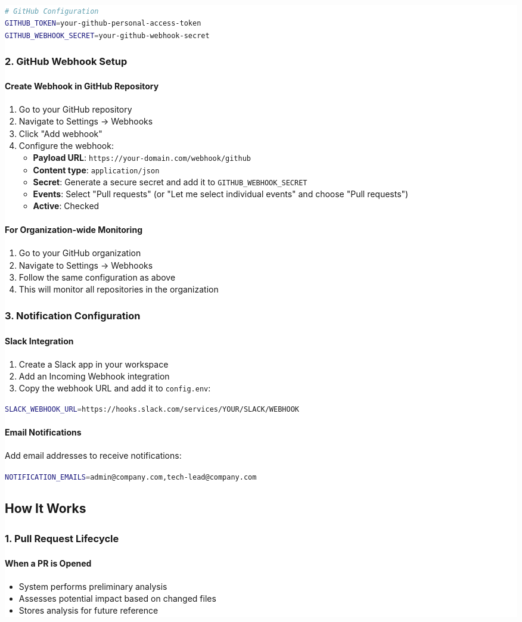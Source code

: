 ```bash
# GitHub Configuration
GITHUB_TOKEN=your-github-personal-access-token
GITHUB_WEBHOOK_SECRET=your-github-webhook-secret
```

### 2. GitHub Webhook Setup

#### Create Webhook in GitHub Repository
1. Go to your GitHub repository
2. Navigate to Settings → Webhooks
3. Click "Add webhook"
4. Configure the webhook:
   - **Payload URL**: `https://your-domain.com/webhook/github`
   - **Content type**: `application/json`
   - **Secret**: Generate a secure secret and add it to `GITHUB_WEBHOOK_SECRET`
   - **Events**: Select "Pull requests" (or "Let me select individual events" and choose "Pull requests")
   - **Active**: Checked

#### For Organization-wide Monitoring
1. Go to your GitHub organization
2. Navigate to Settings → Webhooks
3. Follow the same configuration as above
4. This will monitor all repositories in the organization

### 3. Notification Configuration

#### Slack Integration
1. Create a Slack app in your workspace
2. Add an Incoming Webhook integration
3. Copy the webhook URL and add it to `config.env`:

```bash
SLACK_WEBHOOK_URL=https://hooks.slack.com/services/YOUR/SLACK/WEBHOOK
```

#### Email Notifications
Add email addresses to receive notifications:

```bash
NOTIFICATION_EMAILS=admin@company.com,tech-lead@company.com
```

## How It Works

### 1. Pull Request Lifecycle

#### When a PR is Opened
- System performs preliminary analysis
- Assesses potential impact based on changed files
- Stores analysis for future reference
